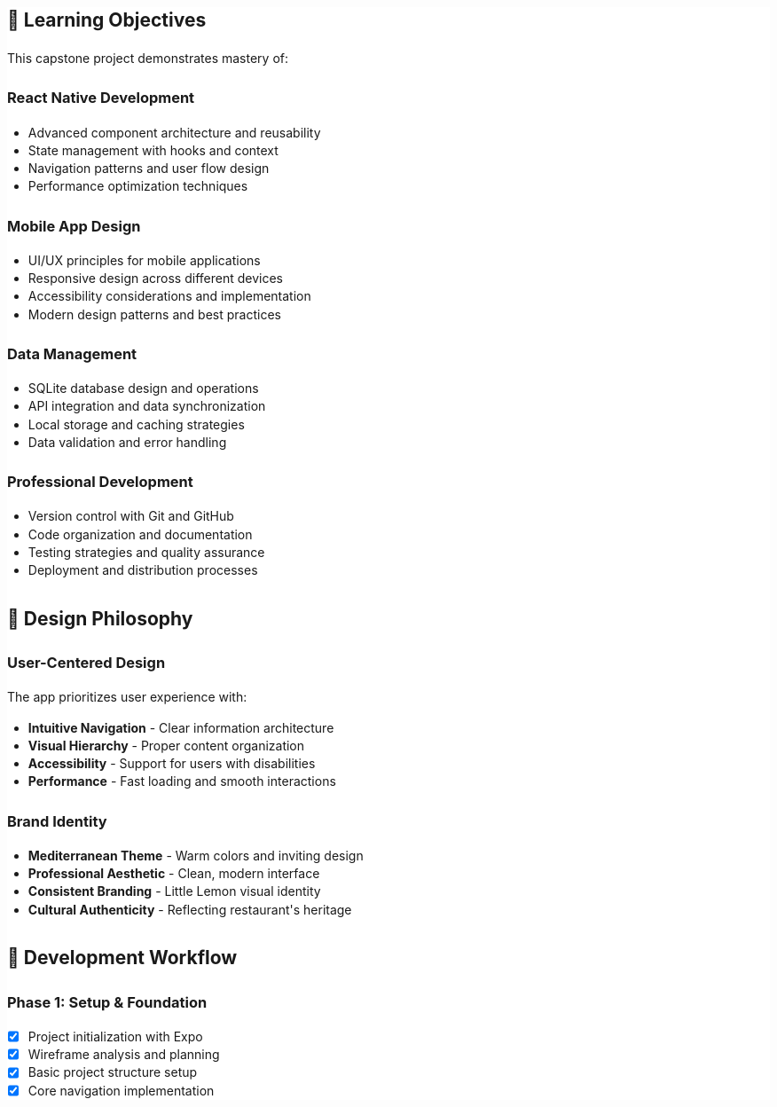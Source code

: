 ## 🎯 Learning Objectives

This capstone project demonstrates mastery of:

### **React Native Development**
- Advanced component architecture and reusability
- State management with hooks and context
- Navigation patterns and user flow design
- Performance optimization techniques

### **Mobile App Design**
- UI/UX principles for mobile applications
- Responsive design across different devices
- Accessibility considerations and implementation
- Modern design patterns and best practices

### **Data Management**
- SQLite database design and operations
- API integration and data synchronization
- Local storage and caching strategies
- Data validation and error handling

### **Professional Development**
- Version control with Git and GitHub
- Code organization and documentation
- Testing strategies and quality assurance
- Deployment and distribution processes

## 🎨 Design Philosophy

### User-Centered Design
The app prioritizes user experience with:
- **Intuitive Navigation** - Clear information architecture
- **Visual Hierarchy** - Proper content organization
- **Accessibility** - Support for users with disabilities
- **Performance** - Fast loading and smooth interactions

### Brand Identity
- **Mediterranean Theme** - Warm colors and inviting design
- **Professional Aesthetic** - Clean, modern interface
- **Consistent Branding** - Little Lemon visual identity
- **Cultural Authenticity** - Reflecting restaurant's heritage

## 🧪 Development Workflow

### Phase 1: Setup & Foundation
- [x] Project initialization with Expo
- [x] Wireframe analysis and planning
- [x] Basic project structure setup
- [x] Core navigation implementation
